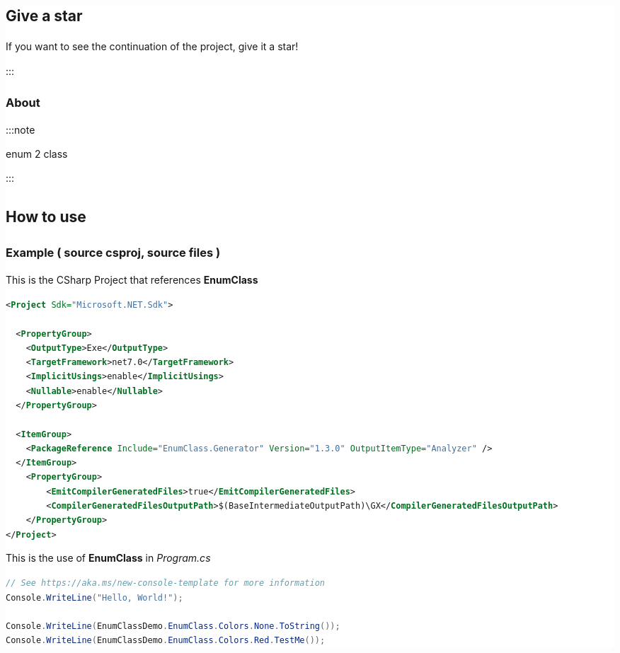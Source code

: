 ## Give a star

If you want to see the continuation of the project, give it a star!


:::

### About
:::note

enum 2 class


:::

## How to use

### Example ( source csproj, source files )

<Tabs>

<TabItem value="csproj" label="CSharp Project">

This is the CSharp Project that references **EnumClass**
```xml showLineNumbers {11}
<Project Sdk="Microsoft.NET.Sdk">

  <PropertyGroup>
    <OutputType>Exe</OutputType>
    <TargetFramework>net7.0</TargetFramework>
    <ImplicitUsings>enable</ImplicitUsings>
    <Nullable>enable</Nullable>
  </PropertyGroup>

  <ItemGroup>
    <PackageReference Include="EnumClass.Generator" Version="1.3.0" OutputItemType="Analyzer" />
  </ItemGroup>
	<PropertyGroup>
		<EmitCompilerGeneratedFiles>true</EmitCompilerGeneratedFiles>
		<CompilerGeneratedFilesOutputPath>$(BaseIntermediateOutputPath)\GX</CompilerGeneratedFilesOutputPath>
	</PropertyGroup>
</Project>

```

</TabItem>

  <TabItem value="C:\gth\RSCG_Examples\v2\rscg_examples\EnumClass\src\EnumClassDemo\Program.cs" label="Program.cs" >

  This is the use of **EnumClass** in *Program.cs*

```csharp showLineNumbers 
// See https://aka.ms/new-console-template for more information
Console.WriteLine("Hello, World!");

Console.WriteLine(EnumClassDemo.EnumClass.Colors.None.ToString());
Console.WriteLine(EnumClassDemo.EnumClass.Colors.Red.TestMe());

```
  </TabItem>
